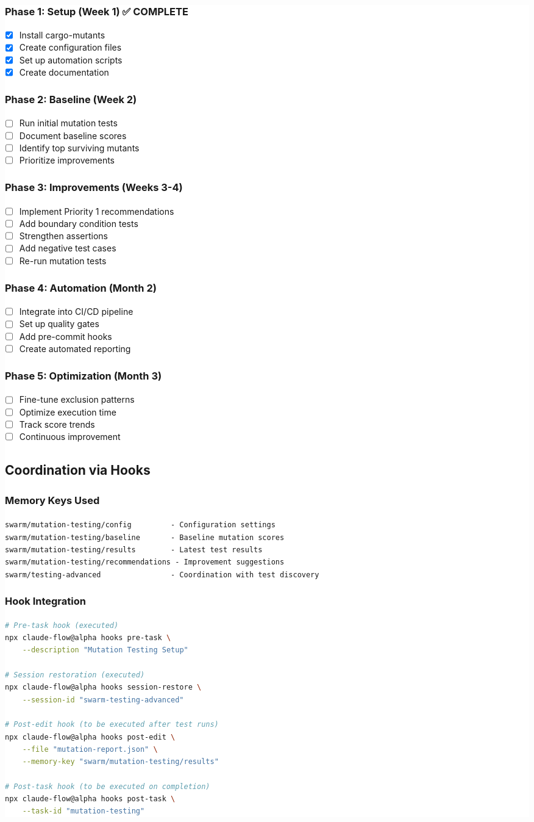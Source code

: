 ### Phase 1: Setup (Week 1) ✅ COMPLETE
- [x] Install cargo-mutants
- [x] Create configuration files
- [x] Set up automation scripts
- [x] Create documentation

### Phase 2: Baseline (Week 2)
- [ ] Run initial mutation tests
- [ ] Document baseline scores
- [ ] Identify top surviving mutants
- [ ] Prioritize improvements

### Phase 3: Improvements (Weeks 3-4)
- [ ] Implement Priority 1 recommendations
- [ ] Add boundary condition tests
- [ ] Strengthen assertions
- [ ] Add negative test cases
- [ ] Re-run mutation tests

### Phase 4: Automation (Month 2)
- [ ] Integrate into CI/CD pipeline
- [ ] Set up quality gates
- [ ] Add pre-commit hooks
- [ ] Create automated reporting

### Phase 5: Optimization (Month 3)
- [ ] Fine-tune exclusion patterns
- [ ] Optimize execution time
- [ ] Track score trends
- [ ] Continuous improvement

## Coordination via Hooks

### Memory Keys Used
```
swarm/mutation-testing/config         - Configuration settings
swarm/mutation-testing/baseline       - Baseline mutation scores
swarm/mutation-testing/results        - Latest test results
swarm/mutation-testing/recommendations - Improvement suggestions
swarm/testing-advanced                - Coordination with test discovery
```

### Hook Integration
```bash
# Pre-task hook (executed)
npx claude-flow@alpha hooks pre-task \
    --description "Mutation Testing Setup"

# Session restoration (executed)
npx claude-flow@alpha hooks session-restore \
    --session-id "swarm-testing-advanced"

# Post-edit hook (to be executed after test runs)
npx claude-flow@alpha hooks post-edit \
    --file "mutation-report.json" \
    --memory-key "swarm/mutation-testing/results"

# Post-task hook (to be executed on completion)
npx claude-flow@alpha hooks post-task \
    --task-id "mutation-testing"
```
